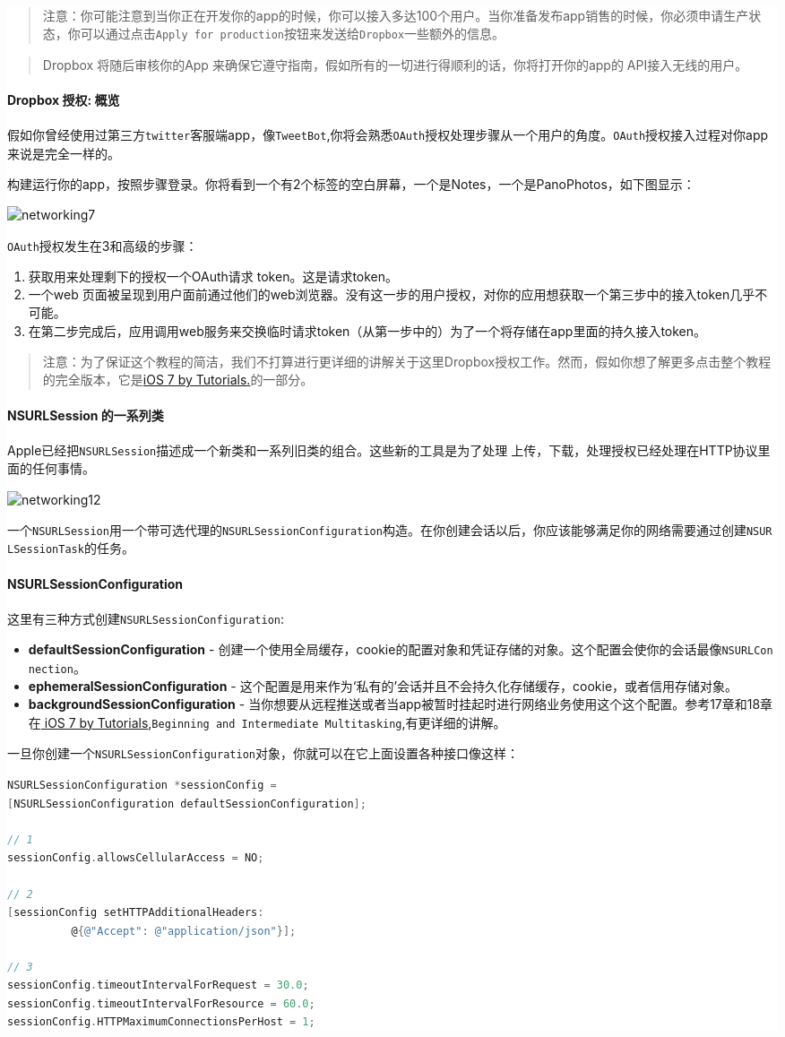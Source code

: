 > 注意：你可能注意到当你正在开发你的app的时候，你可以接入多达100个用户。当你准备发布app销售的时候，你必须申请生产状态，你可以通过点击`Apply for production`按钮来发送给`Dropbox`一些额外的信息。

> Dropbox 将随后审核你的App 来确保它遵守指南，假如所有的一切进行得顺利的话，你将打开你的app的 API接入无线的用户。

#### Dropbox 授权: 概览

假如你曾经使用过第三方`twitter`客服端app，像`TweetBot`,你将会熟悉`OAuth`授权处理步骤从一个用户的角度。`OAuth`授权接入过程对你app来说是完全一样的。

构建运行你的app，按照步骤登录。你将看到一个有2个标签的空白屏幕，一个是Notes，一个是PanoPhotos，如下图显示：

![networking7](http://ww3.sinaimg.cn/mw690/64124373gw1ezzglpqm1aj209f0fa0t7.jpg)

`OAuth`授权发生在3和高级的步骤：

1. 获取用来处理剩下的授权一个OAuth请求 token。这是请求token。
2. 一个web 页面被呈现到用户面前通过他们的web浏览器。没有这一步的用户授权，对你的应用想获取一个第三步中的接入token几乎不可能。
3. 在第二步完成后，应用调用web服务来交换临时请求token（从第一步中的）为了一个将存储在app里面的持久接入token。

> 注意：为了保证这个教程的简洁，我们不打算进行更详细的讲解关于这里Dropbox授权工作。然而，假如你想了解更多点击整个教程的完全版本，它是[iOS 7 by Tutorials.](http://www.raywenderlich.com/?page_id=48020)的一部分。

#### NSURLSession 的一系列类

Apple已经把`NSURLSession`描述成一个新类和一系列旧类的组合。这些新的工具是为了处理 上传，下载，处理授权已经处理在HTTP协议里面的任何事情。

![networking12](http://ww3.sinaimg.cn/mw690/64124373gw1ezzgzutn43j20go0dwgn3.jpg)

一个`NSURLSession`用一个带可选代理的`NSURLSessionConfiguration`构造。在你创建会话以后，你应该能够满足你的网络需要通过创建`NSURLSessionTask`的任务。

#### NSURLSessionConfiguration

这里有三种方式创建`NSURLSessionConfiguration`:

* **defaultSessionConfiguration** - 创建一个使用全局缓存，cookie的配置对象和凭证存储的对象。这个配置会使你的会话最像`NSURLConnection`。
* **ephemeralSessionConfiguration** - 这个配置是用来作为‘私有的’会话并且不会持久化存储缓存，cookie，或者信用存储对象。
* **backgroundSessionConfiguration** - 当你想要从远程推送或者当app被暂时挂起时进行网络业务使用这个这个配置。参考17章和18章在[ iOS 7 by Tutorials](http://www.raywenderlich.com/?page_id=48020),`Beginning and Intermediate Multitasking`,有更详细的讲解。

一旦你创建一个`NSURLSessionConfiguration`对象，你就可以在它上面设置各种接口像这样：

```objective-c
NSURLSessionConfiguration *sessionConfig =
[NSURLSessionConfiguration defaultSessionConfiguration];

// 1
sessionConfig.allowsCellularAccess = NO;

// 2
[sessionConfig setHTTPAdditionalHeaders:
          @{@"Accept": @"application/json"}];

// 3
sessionConfig.timeoutIntervalForRequest = 30.0;
sessionConfig.timeoutIntervalForResource = 60.0;
sessionConfig.HTTPMaximumConnectionsPerHost = 1;
```
